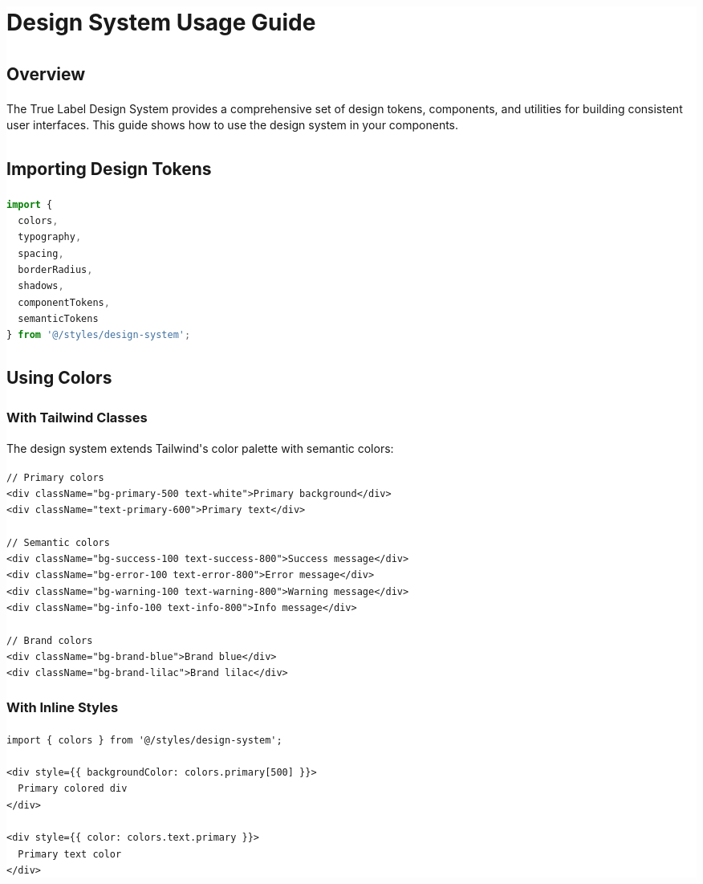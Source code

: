 # Design System Usage Guide

## Overview

The True Label Design System provides a comprehensive set of design tokens, components, and utilities for building consistent user interfaces. This guide shows how to use the design system in your components.

## Importing Design Tokens

```typescript
import { 
  colors, 
  typography, 
  spacing, 
  borderRadius, 
  shadows,
  componentTokens,
  semanticTokens 
} from '@/styles/design-system';
```

## Using Colors

### With Tailwind Classes

The design system extends Tailwind's color palette with semantic colors:

```tsx
// Primary colors
<div className="bg-primary-500 text-white">Primary background</div>
<div className="text-primary-600">Primary text</div>

// Semantic colors
<div className="bg-success-100 text-success-800">Success message</div>
<div className="bg-error-100 text-error-800">Error message</div>
<div className="bg-warning-100 text-warning-800">Warning message</div>
<div className="bg-info-100 text-info-800">Info message</div>

// Brand colors
<div className="bg-brand-blue">Brand blue</div>
<div className="bg-brand-lilac">Brand lilac</div>
```

### With Inline Styles

```tsx
import { colors } from '@/styles/design-system';

<div style={{ backgroundColor: colors.primary[500] }}>
  Primary colored div
</div>

<div style={{ color: colors.text.primary }}>
  Primary text color
</div>
```
